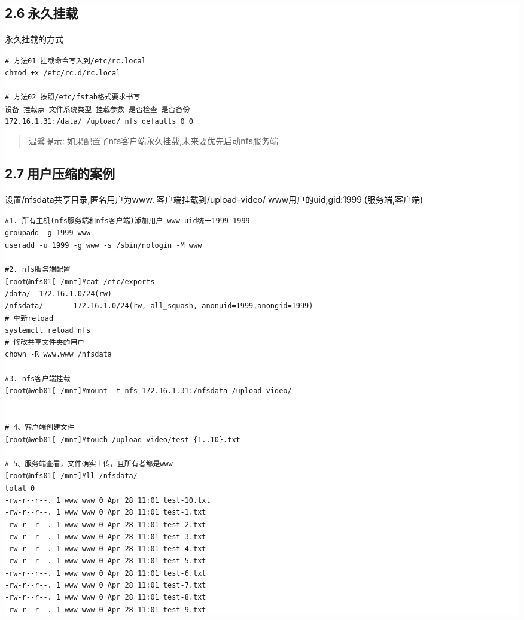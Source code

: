 ## 2.6 永久挂载

永久挂载的方式

```shell
# 方法01 挂载命令写入到/etc/rc.local
chmod +x /etc/rc.d/rc.local

# 方法02 按照/etc/fstab格式要求书写
设备 挂载点 文件系统类型 挂载参数 是否检查 是否备份
172.16.1.31:/data/ /upload/ nfs defaults 0 0
```

>温馨提示:
>如果配置了nfs客户端永久挂载,未来要优先启动nfs服务端  

## 2.7 用户压缩的案例

设置/nfsdata共享目录,匿名用户为www. 客户端挂载到/upload-video/
www用户的uid,gid:1999 (服务端,客户端)  

```shell
#1. 所有主机(nfs服务端和nfs客户端)添加用户 www uid统一1999 1999
groupadd -g 1999 www
useradd -u 1999 -g www -s /sbin/nologin -M www

#2. nfs服务端配置
[root@nfs01[ /mnt]#cat /etc/exports
/data/  172.16.1.0/24(rw)
/nfsdata/       172.16.1.0/24(rw, all_squash, anonuid=1999,anongid=1999)
# 重新reload
systemctl reload nfs
# 修改共享文件夹的用户
chown -R www.www /nfsdata

#3. nfs客户端挂载
[root@web01[ /mnt]#mount -t nfs 172.16.1.31:/nfsdata /upload-video/


# 4、客户端创建文件
[root@web01[ /mnt]#touch /upload-video/test-{1..10}.txt

# 5、服务端查看，文件确实上传，且所有者都是www
[root@nfs01[ /mnt]#ll /nfsdata/
total 0
-rw-r--r--. 1 www www 0 Apr 28 11:01 test-10.txt
-rw-r--r--. 1 www www 0 Apr 28 11:01 test-1.txt
-rw-r--r--. 1 www www 0 Apr 28 11:01 test-2.txt
-rw-r--r--. 1 www www 0 Apr 28 11:01 test-3.txt
-rw-r--r--. 1 www www 0 Apr 28 11:01 test-4.txt
-rw-r--r--. 1 www www 0 Apr 28 11:01 test-5.txt
-rw-r--r--. 1 www www 0 Apr 28 11:01 test-6.txt
-rw-r--r--. 1 www www 0 Apr 28 11:01 test-7.txt
-rw-r--r--. 1 www www 0 Apr 28 11:01 test-8.txt
-rw-r--r--. 1 www www 0 Apr 28 11:01 test-9.txt
```
